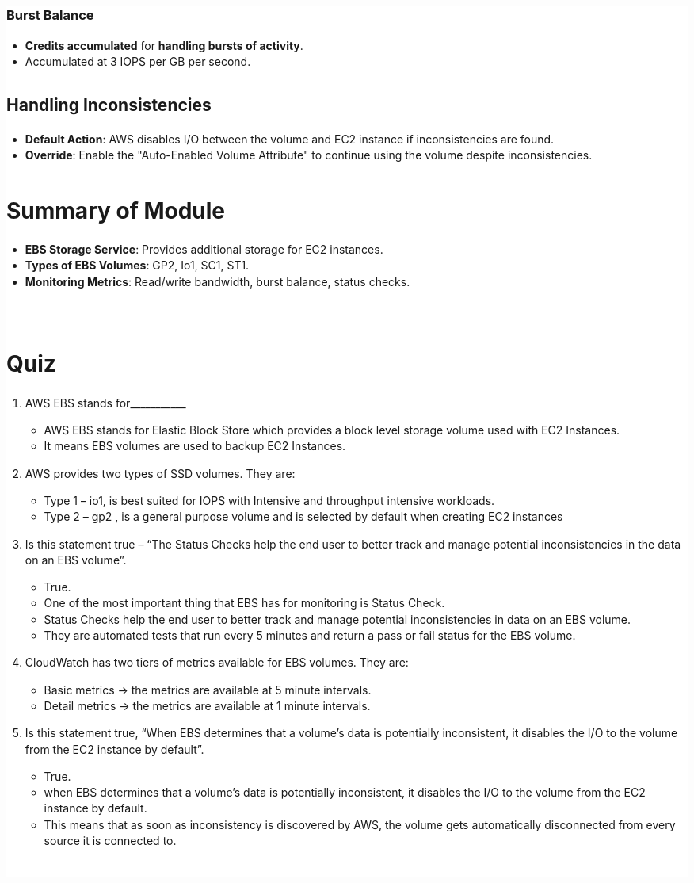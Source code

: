 ### Burst Balance
* **Credits accumulated** for **handling bursts of activity**.
* Accumulated at 3 IOPS per GB per second.

## Handling Inconsistencies
* **Default Action**: AWS disables I/O between the volume and EC2 instance if inconsistencies are found.
* **Override**: Enable the "Auto-Enabled Volume Attribute" to continue using the volume despite inconsistencies.

# Summary of Module
* **EBS Storage Service**: Provides additional storage for EC2 instances.
* **Types of EBS Volumes**: GP2, Io1, SC1, ST1.
* **Monitoring Metrics**: Read/write bandwidth, burst balance, status checks.

<br>

# Quiz

1. AWS EBS stands for___________
   * AWS EBS stands for Elastic Block Store which provides a block level storage volume used with EC2 Instances. 
   * It means EBS volumes are used to backup EC2 Instances.

2. AWS provides two types of SSD volumes. They are:
   * Type 1 – io1, is best suited for IOPS with Intensive and throughput intensive workloads. 
   * Type 2 – gp2 , is a general purpose volume and is selected by default when creating EC2 instances

3. Is this statement true – “The Status Checks help the end user to better track and manage potential inconsistencies in the data on an EBS volume”.
   * True.
   * One of the most important thing that EBS has for monitoring is Status Check. 
   * Status Checks help the end user to better track and manage potential inconsistencies in data on an EBS volume. 
   * They are automated tests that run every 5 minutes and return a pass or fail status for the EBS volume.

4. CloudWatch has two tiers of metrics available for EBS volumes. They are:
   * Basic metrics -> the metrics are available at 5 minute intervals.
   * Detail metrics -> the metrics are available at 1 minute intervals.

5. Is this statement true, “When EBS determines that a volume’s data is potentially inconsistent, it disables the I/O to the volume from the EC2 instance by default”.
   * True.
   * when EBS determines that a volume’s data is potentially inconsistent, it disables the I/O to the volume from the EC2 instance by default. 
   * This means that as soon as inconsistency is discovered by AWS, the volume gets automatically disconnected from every source it is connected to.

<br> 
